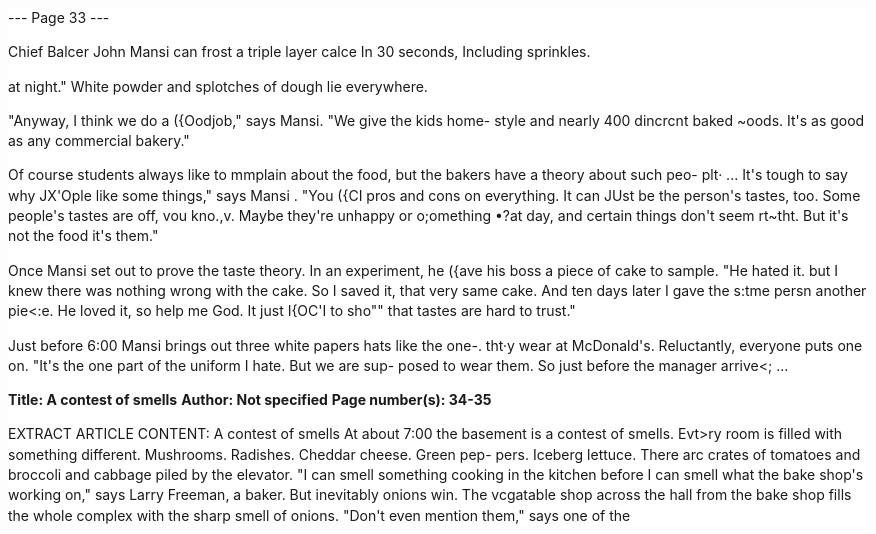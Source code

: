 
--- Page 33 ---

Chief Balcer John Mansi can frost a triple layer calce In 30 seconds, 
Including sprinkles. 

at night." White powder and splotches 
of dough lie everywhere. 

"Anyway, I think we do a ({Oodjob," 
says Mansi. "We give the kids home-
style and nearly 400 dincrcnt baked 
~oods. It's as good as any commercial 
bakery." 

Of course students always like to 
mmplain about the food, but the 
bakers have a theory about such peo-
plt· ... It's tough to say why JX'Ople like 
some things," says Mansi . "You ({CI 
pros and cons on everything. It can 
JUst be the person's tastes, too. Some 
people's tastes are off, vou kno.,v. 
Maybe they're unhappy or o;omething 
•?at day, and certain things don't seem 
rt~tht. But it's not the food it's them." 

Once Mansi set out to prove the 
taste theory. In an experiment, he 
({ave his boss a piece of cake to sample. 
"He hated it. but I knew there was 
nothing wrong with the cake. So I 
saved it, that very same cake. And ten 
days later I gave the s:tme persn 
another pie<:e. He loved it, so help me 
God. It just I{OC'I to sho"" that tastes are 
hard to trust." 

Just before 6:00 Mansi brings out 
three white papers hats like the one-. 
tht·y wear at McDonald's. Reluctantly, 
everyone puts one on. "It's the one part 
of the uniform I hate. But we are sup-
posed to wear them. So just before the 
manager arrive<; ... 

**Title: A contest of smells**
**Author: Not specified**
**Page number(s): 34-35**

EXTRACT ARTICLE CONTENT:
A contest of smells 
At about 7:00 the basement is a contest 
of smells. Evt>ry room is filled with 
something different. 
Mushrooms. 
Radishes. Cheddar cheese. Green pep-
pers. Iceberg lettuce. There arc crates 
of tomatoes and broccoli and cabbage 
piled by the elevator. "I can smell 
something cooking in the kitchen 
before I can smell what the bake shop's 
working on," says Larry Freeman, a 
baker. But inevitably onions win. The 
vcgatable shop across the hall from the 
bake shop fills the whole complex with 
the sharp smell of onions. "Don't even 
mention them," says one of the 
